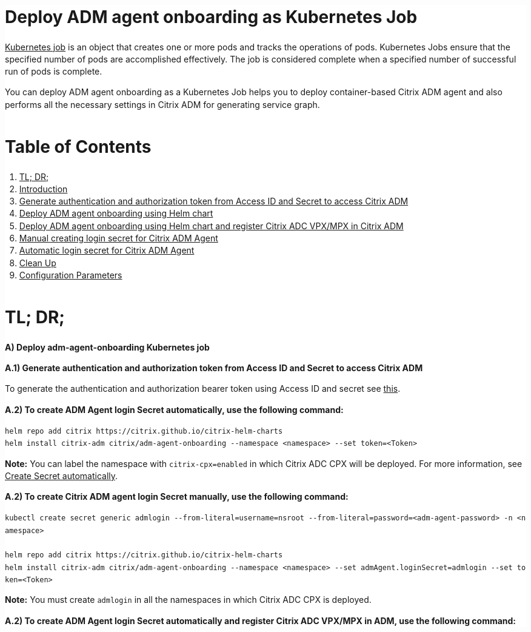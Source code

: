 # Deploy ADM agent onboarding as Kubernetes Job

[Kubernetes job](https://kubernetes.io/docs/concepts/workloads/controllers/job/) is an object that creates one or more pods and tracks the operations of pods. Kubernetes Jobs ensure that the specified number of pods are accomplished effectively. The job is considered complete when a specified number of successful run of pods is complete. 

You can deploy ADM agent onboarding as a Kubernetes Job helps you to deploy container-based Citrix ADM agent and also performs all the necessary settings in Citrix ADM for generating service graph.

# Table of Contents
1. [TL; DR;](#tldr)
2. [Introduction](#introduction)
3. [Generate authentication and authorization token from Access ID and Secret to access Citrix ADM](#generatetoken)
4. [Deploy ADM agent onboarding using Helm chart](#deploy-adm-agent-onboarding-using-helm-chart)
5. [Deploy ADM agent onboarding using Helm chart and register Citrix ADC VPX/MPX in Citrix ADM](#register-adc)
6. [Manual creating login secret for Citrix ADM Agent](#manual-secret)
7. [Automatic login secret for Citrix ADM Agent](#automatic-secret)
6. [Clean Up](#clean-up)
7. [Configuration Parameters](#configuration-parameters)


# <a name="tldr">TL; DR;</a>
**A) Deploy adm-agent-onboarding Kubernetes job**

**A.1) Generate authentication and authorization token from Access ID and Secret to access Citrix ADM** 

To generate the authentication and authorization bearer token using Access ID and secret see [this](#generatetoken).

**A.2) To create ADM Agent login Secret automatically, use the following command:**

	helm repo add citrix https://citrix.github.io/citrix-helm-charts
	helm install citrix-adm citrix/adm-agent-onboarding --namespace <namespace> --set token=<Token> 

**Note:** You can label the namespace with `citrix-cpx=enabled` in which Citrix ADC CPX will be deployed. For more information, see [Create Secret automatically](#automatic-secret).

**A.2) To create Citrix ADM agent login Secret manually, use the following command:**

	kubectl create secret generic admlogin --from-literal=username=nsroot --from-literal=password=<adm-agent-password> -n <namespace>
	
	helm repo add citrix https://citrix.github.io/citrix-helm-charts
	helm install citrix-adm citrix/adm-agent-onboarding --namespace <namespace> --set admAgent.loginSecret=admlogin --set token=<Token>
	
**Note:** You must create `admlogin` in all the namespaces in which Citrix ADC CPX is deployed. 

**A.2) To create ADM Agent login Secret automatically and register Citrix ADC VPX/MPX in ADM, use the following command:**
